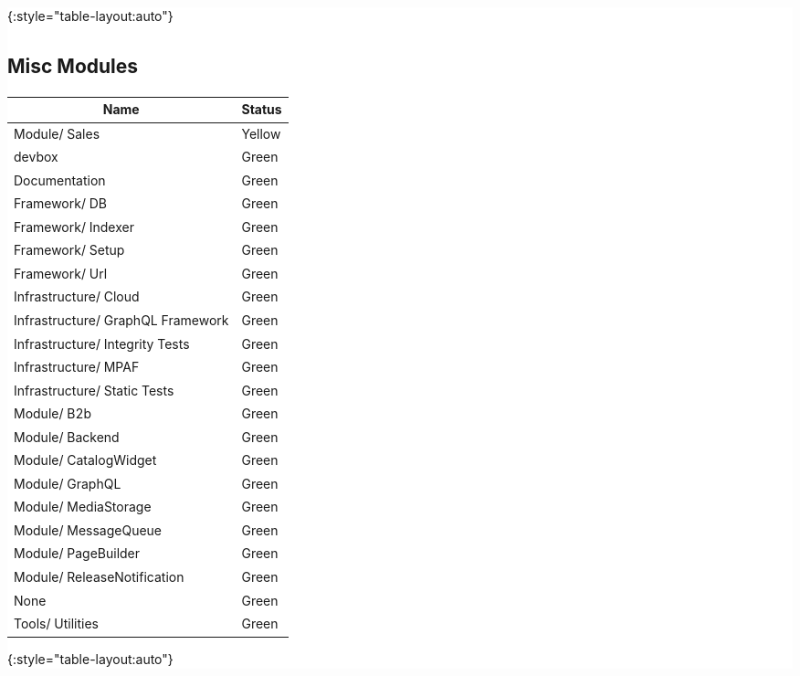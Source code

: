 {:style="table-layout:auto"}

## Misc Modules

| Name                              | Status                                    |
| --------------------------------- | ----------------------------------------- |
| Module/ Sales                     | <span class='status yellow'>Yellow</span> |
| devbox                            | <span class='status green'>Green</span>   |
| Documentation                     | <span class='status green'>Green</span>   |
| Framework/ DB                     | <span class='status green'>Green</span>   |
| Framework/ Indexer                | <span class='status green'>Green</span>   |
| Framework/ Setup                  | <span class='status green'>Green</span>   |
| Framework/ Url                    | <span class='status green'>Green</span>   |
| Infrastructure/ Cloud             | <span class='status green'>Green</span>   |
| Infrastructure/ GraphQL Framework | <span class='status green'>Green</span>   |
| Infrastructure/ Integrity Tests   | <span class='status green'>Green</span>   |
| Infrastructure/ MPAF              | <span class='status green'>Green</span>   |
| Infrastructure/ Static Tests      | <span class='status green'>Green</span>   |
| Module/ B2b                       | <span class='status green'>Green</span>   |
| Module/ Backend                   | <span class='status green'>Green</span>   |
| Module/ CatalogWidget             | <span class='status green'>Green</span>   |
| Module/ GraphQL                   | <span class='status green'>Green</span>   |
| Module/ MediaStorage              | <span class='status green'>Green</span>   |
| Module/ MessageQueue              | <span class='status green'>Green</span>   |
| Module/ PageBuilder               | <span class='status green'>Green</span>   |
| Module/ ReleaseNotification       | <span class='status green'>Green</span>   |
| None                              | <span class='status green'>Green</span>   |
| Tools/ Utilities                  | <span class='status green'>Green</span>   |

{:style="table-layout:auto"}

